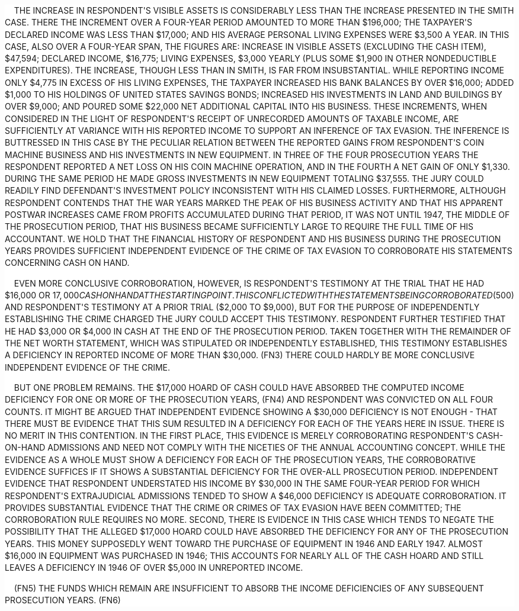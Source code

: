     THE INCREASE IN RESPONDENT'S VISIBLE ASSETS IS CONSIDERABLY LESS THAN THE INCREASE PRESENTED IN THE SMITH CASE.  THERE THE INCREMENT OVER A FOUR-YEAR PERIOD AMOUNTED TO MORE THAN $196,000; THE TAXPAYER'S DECLARED INCOME WAS LESS THAN $17,000; AND HIS AVERAGE PERSONAL LIVING EXPENSES WERE $3,500 A YEAR.  IN THIS CASE, ALSO OVER A FOUR-YEAR SPAN, THE FIGURES ARE:  INCREASE IN VISIBLE ASSETS (EXCLUDING THE CASH ITEM), $47,594; DECLARED INCOME, $16,775; LIVING EXPENSES, $3,000 YEARLY (PLUS SOME $1,900 IN OTHER NONDEDUCTIBLE EXPENDITURES).  THE INCREASE, THOUGH LESS THAN IN SMITH, IS FAR FROM INSUBSTANTIAL.  WHILE REPORTING INCOME ONLY $4,775 IN EXCESS OF HIS LIVING EXPENSES, THE TAXPAYER INCREASED HIS BANK BALANCES BY OVER $16,000; ADDED $1,000 TO HIS HOLDINGS OF UNITED STATES SAVINGS BONDS; INCREASED HIS INVESTMENTS IN LAND AND BUILDINGS BY OVER $9,000; AND POURED SOME $22,000 NET ADDITIONAL CAPITAL INTO HIS BUSINESS.  THESE INCREMENTS, WHEN CONSIDERED IN THE LIGHT OF RESPONDENT'S RECEIPT OF UNRECORDED AMOUNTS OF TAXABLE INCOME, ARE SUFFICIENTLY AT VARIANCE WITH HIS REPORTED INCOME TO SUPPORT AN INFERENCE OF TAX EVASION.  THE INFERENCE IS BUTTRESSED IN THIS CASE BY THE PECULIAR RELATION BETWEEN THE REPORTED GAINS FROM RESPONDENT'S COIN MACHINE BUSINESS AND HIS INVESTMENTS IN NEW EQUIPMENT.  IN THREE OF THE FOUR PROSECUTION YEARS THE RESPONDENT REPORTED A NET LOSS ON HIS COIN MACHINE OPERATION, AND IN THE FOURTH A NET GAIN OF ONLY $1,330.  DURING THE SAME PERIOD HE MADE GROSS INVESTMENTS IN NEW EQUIPMENT TOTALING $37,555.  THE JURY COULD READILY FIND DEFENDANT'S INVESTMENT POLICY INCONSISTENT WITH HIS CLAIMED LOSSES.  FURTHERMORE, ALTHOUGH RESPONDENT CONTENDS THAT THE WAR YEARS MARKED THE PEAK OF HIS BUSINESS ACTIVITY AND THAT HIS APPARENT POSTWAR INCREASES CAME FROM PROFITS ACCUMULATED DURING THAT PERIOD, IT WAS NOT UNTIL 1947, THE MIDDLE OF THE PROSECUTION PERIOD, THAT HIS BUSINESS BECAME SUFFICIENTLY LARGE TO REQUIRE THE FULL TIME OF HIS ACCOUNTANT.  WE HOLD THAT THE FINANCIAL HISTORY OF RESPONDENT AND HIS BUSINESS DURING THE PROSECUTION YEARS PROVIDES SUFFICIENT INDEPENDENT EVIDENCE OF THE CRIME OF TAX EVASION TO CORROBORATE HIS STATEMENTS CONCERNING CASH ON HAND.

    EVEN MORE CONCLUSIVE CORROBORATION, HOWEVER, IS RESPONDENT'S TESTIMONY AT THE TRIAL THAT HE HAD $16,000 OR $17,000 CASH ON HAND AT THE STARTING POINT.  THIS CONFLICTED WITH THE STATEMENTS BEING CORROBORATED ($500) AND RESPONDENT'S TESTIMONY AT A PRIOR TRIAL ($2,000 TO $9,000), BUT FOR THE PURPOSE OF INDEPENDENTLY ESTABLISHING THE CRIME CHARGED THE JURY COULD ACCEPT THIS TESTIMONY.  RESPONDENT FURTHER TESTIFIED THAT HE HAD $3,000 OR $4,000 IN CASH AT THE END OF THE PROSECUTION PERIOD.  TAKEN TOGETHER WITH THE REMAINDER OF THE NET WORTH STATEMENT, WHICH WAS STIPULATED OR INDEPENDENTLY ESTABLISHED, THIS TESTIMONY ESTABLISHES A DEFICIENCY IN REPORTED INCOME OF MORE THAN $30,000.  (FN3)  THERE COULD HARDLY BE MORE CONCLUSIVE INDEPENDENT EVIDENCE OF THE CRIME.

    BUT ONE PROBLEM REMAINS.  THE $17,000 HOARD OF CASH COULD HAVE ABSORBED THE COMPUTED INCOME DEFICIENCY FOR ONE OR MORE OF THE PROSECUTION YEARS, (FN4) AND RESPONDENT WAS CONVICTED ON ALL FOUR COUNTS.  IT MIGHT BE ARGUED THAT INDEPENDENT EVIDENCE SHOWING A $30,000 DEFICIENCY IS NOT ENOUGH - THAT THERE MUST BE EVIDENCE THAT THIS SUM RESULTED IN A DEFICIENCY FOR EACH OF THE YEARS HERE IN ISSUE.  THERE IS NO MERIT IN THIS CONTENTION.  IN THE FIRST PLACE, THIS EVIDENCE IS MERELY CORROBORATING RESPONDENT'S CASH-ON-HAND ADMISSIONS AND NEED NOT COMPLY WITH THE NICETIES OF THE ANNUAL ACCOUNTING CONCEPT.  WHILE THE EVIDENCE AS A WHOLE MUST SHOW A DEFICIENCY FOR EACH OF THE PROSECUTION YEARS, THE CORROBORATIVE EVIDENCE SUFFICES IF IT SHOWS A SUBSTANTIAL DEFICIENCY FOR THE OVER-ALL PROSECUTION PERIOD.  INDEPENDENT EVIDENCE THAT RESPONDENT UNDERSTATED HIS INCOME BY $30,000 IN THE SAME FOUR-YEAR PERIOD FOR WHICH RESPONDENT'S EXTRAJUDICIAL ADMISSIONS TENDED TO SHOW A $46,000 DEFICIENCY IS ADEQUATE CORROBORATION.  IT PROVIDES SUBSTANTIAL EVIDENCE THAT THE CRIME OR CRIMES OF TAX EVASION HAVE BEEN COMMITTED; THE CORROBORATION RULE REQUIRES NO MORE.  SECOND, THERE IS EVIDENCE IN THIS CASE WHICH TENDS TO NEGATE THE POSSIBILITY THAT THE ALLEGED $17,000 HOARD COULD HAVE ABSORBED THE DEFICIENCY FOR ANY OF THE PROSECUTION YEARS.  THIS MONEY SUPPOSEDLY WENT TOWARD THE PURCHASE OF EQUIPMENT IN 1946 AND EARLY 1947.  ALMOST $16,000 IN EQUIPMENT WAS PURCHASED IN 1946; THIS ACCOUNTS FOR NEARLY ALL OF THE CASH HOARD AND STILL LEAVES A DEFICIENCY IN 1946 OF OVER $5,000 IN UNREPORTED INCOME.

    (FN5)  THE FUNDS WHICH REMAIN ARE INSUFFICIENT TO ABSORB THE INCOME DEFICIENCIES OF ANY SUBSEQUENT PROSECUTION YEARS.  (FN6)
